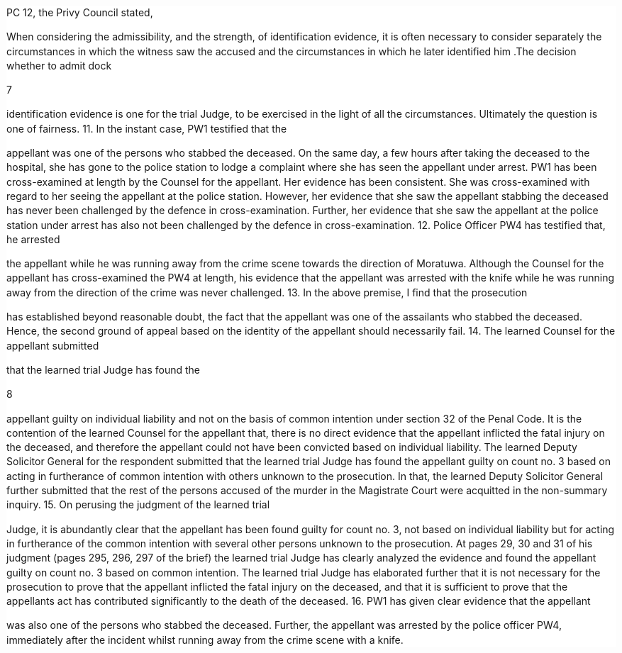 PC 12, the Privy Council stated,

When considering the admissibility, and the strength, of identification evidence, it is often necessary to consider separately the circumstances in which the witness saw the accused and the circumstances in which he later identified him .The decision whether to admit dock

7

identification evidence is one for the trial Judge, to be exercised in the light of all the circumstances. Ultimately the question is one of fairness. 11. In the instant case, PW1 testified that the

appellant was one of the persons who stabbed the deceased. On the same day, a few hours after taking the deceased to the hospital, she has gone to the police station to lodge a complaint where she has seen the appellant under arrest. PW1 has been cross-examined at length by the Counsel for the appellant. Her evidence has been consistent. She was cross-examined with regard to her seeing the appellant at the police station. However, her evidence that she saw the appellant stabbing the deceased has never been challenged by the defence in cross-examination. Further, her evidence that she saw the appellant at the police station under arrest has also not been challenged by the defence in cross-examination. 12. Police Officer PW4 has testified that, he arrested

the appellant while he was running away from the crime scene towards the direction of Moratuwa. Although the Counsel for the appellant has cross-examined the PW4 at length, his evidence that the appellant was arrested with the knife while he was running away from the direction of the crime was never challenged. 13. In the above premise, I find that the prosecution

has established beyond reasonable doubt, the fact that the appellant was one of the assailants who stabbed the deceased. Hence, the second ground of appeal based on the identity of the appellant should necessarily fail. 14. The learned Counsel for the appellant submitted

that the learned trial Judge has found the

8

appellant guilty on individual liability and not on the basis of common intention under section 32 of the Penal Code. It is the contention of the learned Counsel for the appellant that, there is no direct evidence that the appellant inflicted the fatal injury on the deceased, and therefore the appellant could not have been convicted based on individual liability. The learned Deputy Solicitor General for the respondent submitted that the learned trial Judge has found the appellant guilty on count no. 3 based on acting in furtherance of common intention with others unknown to the prosecution. In that, the learned Deputy Solicitor General further submitted that the rest of the persons accused of the murder in the Magistrate Court were acquitted in the non-summary inquiry. 15. On perusing the judgment of the learned trial

Judge, it is abundantly clear that the appellant has been found guilty for count no. 3, not based on individual liability but for acting in furtherance of the common intention with several other persons unknown to the prosecution. At pages 29, 30 and 31 of his judgment (pages 295, 296, 297 of the brief) the learned trial Judge has clearly analyzed the evidence and found the appellant guilty on count no. 3 based on common intention. The learned trial Judge has elaborated further that it is not necessary for the prosecution to prove that the appellant inflicted the fatal injury on the deceased, and that it is sufficient to prove that the appellants act has contributed significantly to the death of the deceased. 16. PW1 has given clear evidence that the appellant

was also one of the persons who stabbed the deceased. Further, the appellant was arrested by the police officer PW4, immediately after the incident whilst running away from the crime scene with a knife.
